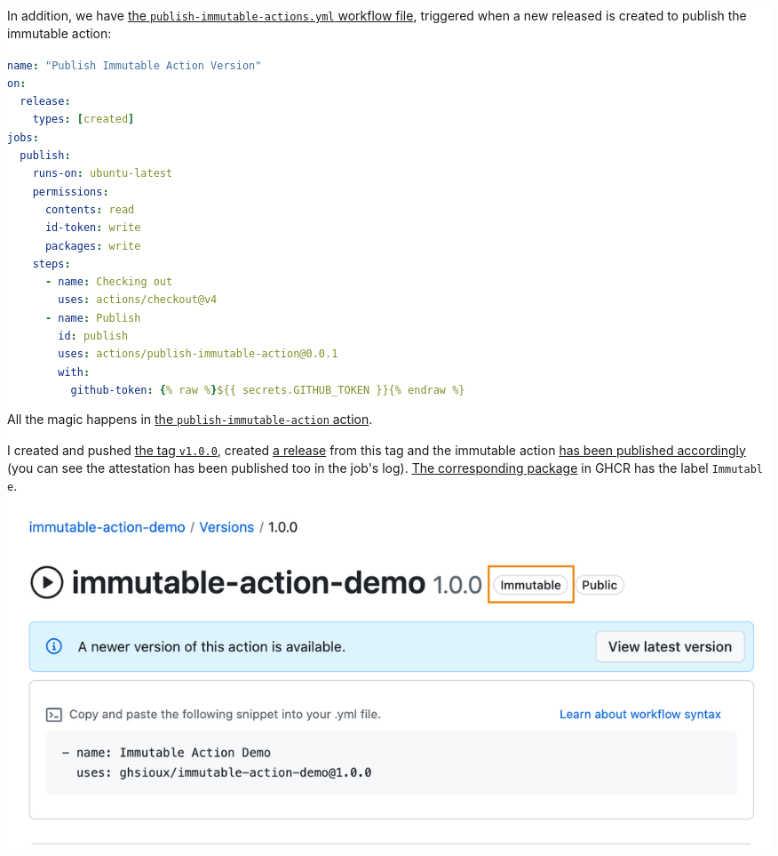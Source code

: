 In addition, we have [the `publish-immutable-actions.yml` workflow file](https://github.com/ghsioux/immutable-action-demo/blob/main/.github/workflows/publish-immutable-actions.yml), triggered when a new released is created to publish the immutable action:

```yaml
name: "Publish Immutable Action Version"
on:
  release:
    types: [created]
jobs:
  publish:
    runs-on: ubuntu-latest
    permissions:
      contents: read
      id-token: write
      packages: write
    steps:
      - name: Checking out
        uses: actions/checkout@v4
      - name: Publish
        id: publish
        uses: actions/publish-immutable-action@0.0.1
        with:
          github-token: {% raw %}${{ secrets.GITHUB_TOKEN }}{% endraw %}
```

All the magic happens in [the `publish-immutable-action` action](https://github.com/actions/publish-immutable-action).

I created and pushed [the tag `v1.0.0`](https://github.com/ghsioux/immutable-action-demo/releases/tag/v1.0.0), created [a release](https://github.com/ghsioux/immutable-action-demo/releases/tag/v1.0.0) from this tag and the immutable action [has been published accordingly](https://github.com/ghsioux/immutable-action-demo/actions/runs/12175417462/job/33959091043) (you can see the attestation has been published too in the job's log). [The corresponding package](https://github.com/ghsioux/immutable-action-demo/pkgs/container/immutable-action-demo/317337038?tag=1.0.0) in GHCR has the label `Immutable`.

![Immutable action package version 1.0.0](/assets/images/2024-11-29-securing-workflow-immutable-actions/immutable-action-package.png "Immutable action package version 1.0.0")
